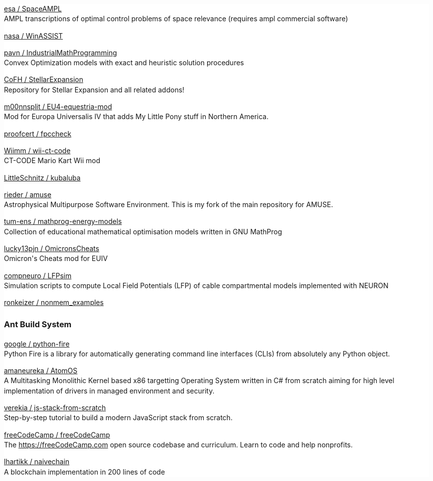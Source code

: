 [esa / SpaceAMPL](../../../../../esa/SpaceAMPL)  
AMPL transcriptions of optimal control problems of space relevance (requires ampl commercial software)  

[nasa / WinASSIST](../../../../../nasa/WinASSIST)  
  

[pavn / IndustrialMathProgramming](../../../../../pavn/IndustrialMathProgramming)  
Convex Optimization models with exact and heuristic solution procedures  

[CoFH / StellarExpansion](../../../../../CoFH/StellarExpansion)  
Repository for Stellar Expansion and all related addons!  

[m00nnsplit / EU4-equestria-mod](../../../../../m00nnsplit/EU4-equestria-mod)  
Mod for Europa Universalis IV that adds My Little Pony stuff in Northern America.  

[proofcert / fpccheck](../../../../../proofcert/fpccheck)  
  

[Wiimm / wii-ct-code](../../../../../Wiimm/wii-ct-code)  
CT-CODE Mario Kart Wii mod  

[LittleSchnitz / kubaluba](../../../../../LittleSchnitz/kubaluba)  
  

[rieder / amuse](../../../../../rieder/amuse)  
Astrophysical Multipurpose Software Environment. This is my fork of the main repository for AMUSE.  

[tum-ens / mathprog-energy-models](../../../../../tum-ens/mathprog-energy-models)  
Collection of educational mathematical optimisation models written in GNU MathProg  

[lucky13pjn / OmicronsCheats](../../../../../lucky13pjn/OmicronsCheats)  
Omicron's Cheats mod for EUIV  

[compneuro / LFPsim](../../../../../compneuro/LFPsim)  
Simulation scripts to compute Local Field Potentials (LFP) of cable compartmental models implemented with NEURON  

[ronkeizer / nonmem_examples](../../../../../ronkeizer/nonmem_examples)  
  

### Ant Build System

[google / python-fire](../../../../../google/python-fire)  
Python Fire is a library for automatically generating command line interfaces (CLIs) from absolutely any Python object.  

[amaneureka / AtomOS](../../../../../amaneureka/AtomOS)  
A Multitasking Monolithic Kernel based x86 targetting Operating System written in C# from scratch aiming for high level implementation of drivers in managed environment and security.  

[verekia / js-stack-from-scratch](../../../../../verekia/js-stack-from-scratch)  
Step-by-step tutorial to build a modern JavaScript stack from scratch.  

[freeCodeCamp / freeCodeCamp](../../../../../freeCodeCamp/freeCodeCamp)  
The https://freeCodeCamp.com open source codebase and curriculum. Learn to code and help nonprofits.  

[lhartikk / naivechain](../../../../../lhartikk/naivechain)  
A blockchain implementation in 200 lines of code  

